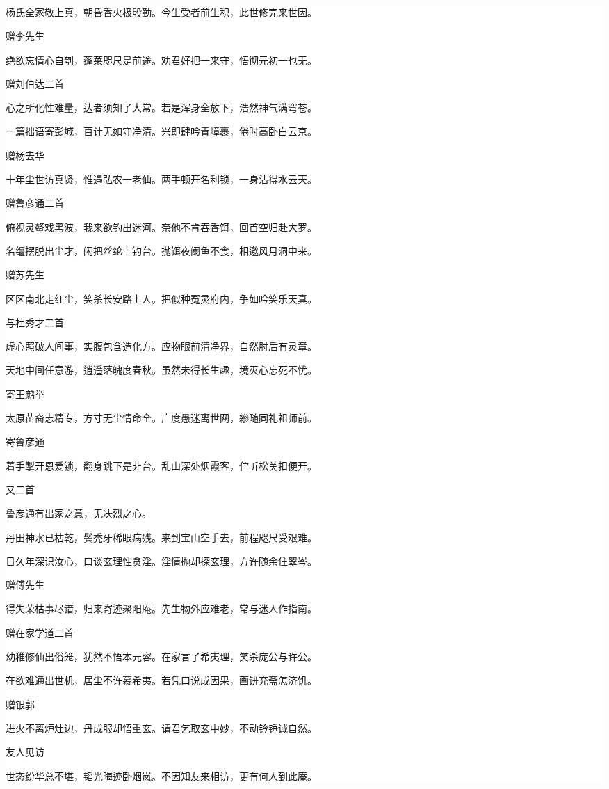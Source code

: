 杨氏全家敬上真，朝昏香火极殷勤。今生受者前生积，此世修完来世因。  

赠李先生  

绝欲忘情心自刳，蓬莱咫尺是前途。劝君好把一来守，悟彻元初一也无。  

赠刘伯达二首  

心之所化性难量，达者须知了大常。若是浑身全放下，浩然神气满穹苍。  

一篇拙语寄彭城，百计无如守净清。兴即肆吟青嶂裹，倦时高卧白云京。  

赠杨去华  

十年尘世访真贤，惟遇弘农一老仙。两手顿开名利锁，一身沾得水云天。  

赠鲁彦通二首  

俯视灵鳌戏黑波，我来欲钓出迷河。奈他不肯吞香饵，回首空归赴大罗。  

名缰摆脱出尘才，闲把丝纶上钓台。抛饵夜阑鱼不食，相邀风月洞中来。  

赠苏先生  

区区南北走红尘，笑杀长安路上人。把似种冤灵府内，争如吟笑乐天真。  

与杜秀才二首  

虚心照破人间事，实腹包含造化方。应物眼前清净界，自然肘后有灵章。  

天地中间任意游，逍遥落魄度春秋。虽然未得长生趣，境灭心忘死不忧。  

寄王鹧举  

太原苗裔志精专，方寸无尘情命全。广度愚迷离世网，縿随同礼祖师前。  

寄鲁彦通  

着手掣开恩爱锁，翻身跳下是非台。乱山深处烟霞客，伫听松关扣便开。  

又二首  

鲁彦通有出家之意，无决烈之心。  

丹田神水已枯乾，鬓秃牙稀眼病残。来到宝山空手去，前程咫尺受艰难。  

日久年深识汝心，口谈玄理性贪淫。淫情抛却探玄理，方许随余住翠岑。  

赠傅先生  

得失荣枯事尽谙，归来寄迹聚阳庵。先生物外应难老，常与迷人作指南。  

赠在家学道二首  

幼稚修仙出俗笼，犹然不悟本元容。在家言了希夷理，笑杀庞公与许公。  

在欲难通出世机，居尘不许慕希夷。若凭口说成因果，画饼充斋怎济饥。  

赠银郭  

进火不离炉灶边，丹成服却悟重玄。请君乞取玄中妙，不动钤锤诚自然。  

友人见访  

世态纷华总不堪，韬光晦迹卧烟岚。不因知友来相访，更有何人到此庵。  
